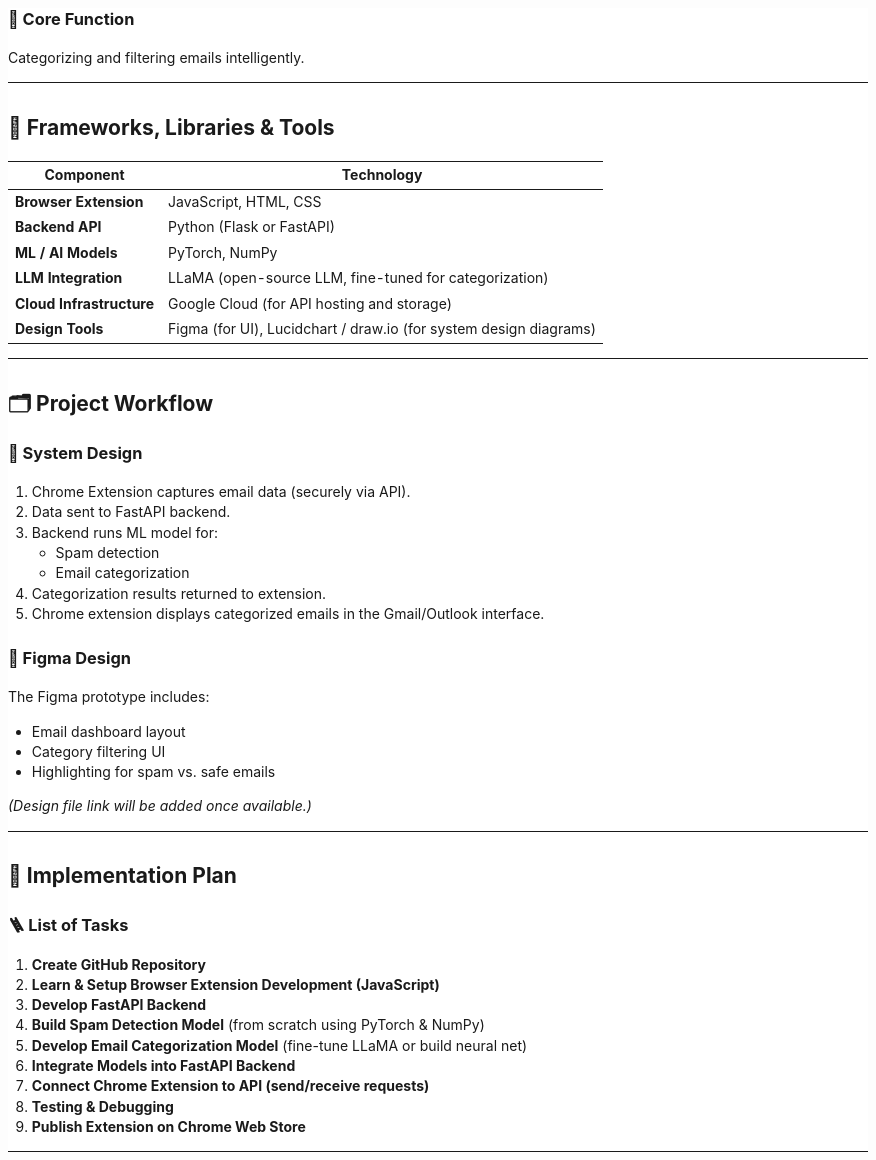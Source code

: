 ### 🔹 Core Function
Categorizing and filtering emails intelligently.

---

## 🧠 Frameworks, Libraries & Tools

| Component | Technology |
|------------|-------------|
| **Browser Extension** | JavaScript, HTML, CSS |
| **Backend API** | Python (Flask or FastAPI) |
| **ML / AI Models** | PyTorch, NumPy |
| **LLM Integration** | LLaMA (open-source LLM, fine-tuned for categorization) |
| **Cloud Infrastructure** | Google Cloud (for API hosting and storage) |
| **Design Tools** | Figma (for UI), Lucidchart / draw.io (for system design diagrams) |

---

## 🗂️ Project Workflow

### 🧱 System Design
1. Chrome Extension captures email data (securely via API).
2. Data sent to FastAPI backend.
3. Backend runs ML model for:
   - Spam detection
   - Email categorization
4. Categorization results returned to extension.
5. Chrome extension displays categorized emails in the Gmail/Outlook interface.

### 🎨 Figma Design
The Figma prototype includes:
- Email dashboard layout
- Category filtering UI
- Highlighting for spam vs. safe emails

*(Design file link will be added once available.)*

---

## 🧾 Implementation Plan

### 🪜 List of Tasks
1. **Create GitHub Repository**  
2. **Learn & Setup Browser Extension Development (JavaScript)**  
3. **Develop FastAPI Backend**  
4. **Build Spam Detection Model** (from scratch using PyTorch & NumPy)  
5. **Develop Email Categorization Model** (fine-tune LLaMA or build neural net)  
6. **Integrate Models into FastAPI Backend**  
7. **Connect Chrome Extension to API (send/receive requests)**  
8. **Testing & Debugging**  
9. **Publish Extension on Chrome Web Store**

---
